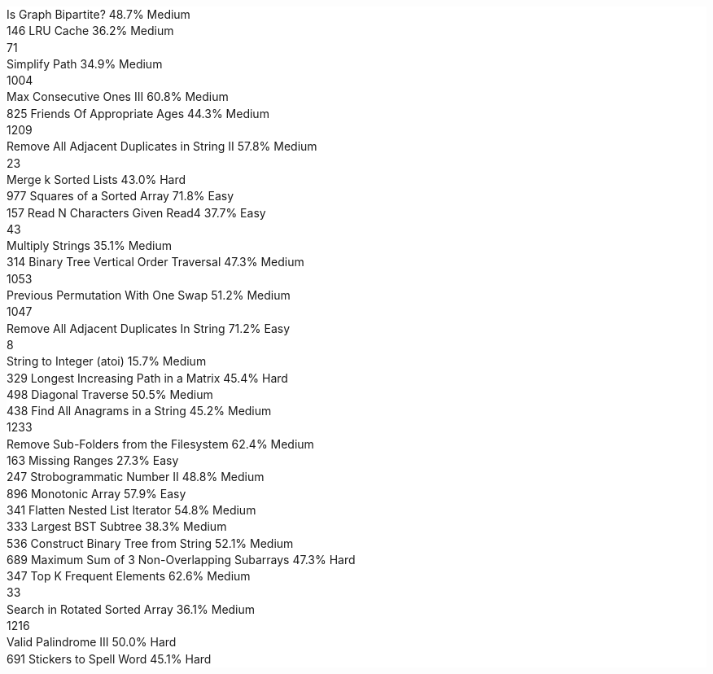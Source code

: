 Is Graph Bipartite?	48.7%	Medium	
146	
LRU Cache	36.2%	Medium	
71	
Simplify Path	34.9%	Medium	
1004	
Max Consecutive Ones III	60.8%	Medium	
825	
Friends Of Appropriate Ages	44.3%	Medium	
1209	
Remove All Adjacent Duplicates in String II	57.8%	Medium	
23	
Merge k Sorted Lists	43.0%	Hard	
977	
Squares of a Sorted Array	71.8%	Easy	
157	
Read N Characters Given Read4
37.7%	Easy	
43	
Multiply Strings	35.1%	Medium	
314	
Binary Tree Vertical Order Traversal
47.3%	Medium	
1053	
Previous Permutation With One Swap	51.2%	Medium	
1047	
Remove All Adjacent Duplicates In String	71.2%	Easy	
8	
String to Integer (atoi)	15.7%	Medium	
329	
Longest Increasing Path in a Matrix	45.4%	Hard	
498	
Diagonal Traverse	50.5%	Medium	
438	
Find All Anagrams in a String	45.2%	Medium	
1233	
Remove Sub-Folders from the Filesystem	62.4%	Medium	
163	
Missing Ranges
27.3%	Easy	
247	
Strobogrammatic Number II
48.8%	Medium	
896	
Monotonic Array	57.9%	Easy	
341	
Flatten Nested List Iterator	54.8%	Medium	
333	
Largest BST Subtree
38.3%	Medium	
536	
Construct Binary Tree from String
52.1%	Medium	
689	
Maximum Sum of 3 Non-Overlapping Subarrays	47.3%	Hard	
347	
Top K Frequent Elements	62.6%	Medium	
33	
Search in Rotated Sorted Array	36.1%	Medium	
1216	
Valid Palindrome III
50.0%	Hard	
691	
Stickers to Spell Word	45.1%	Hard	